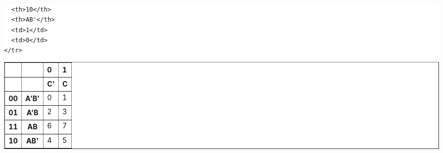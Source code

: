       <th>10</th>
      <th>AB'</th>
      <td>1</td>
      <td>0</td>
    </tr>
  </tbody>
</table>
</div>


    



<div>
<style scoped>
    .dataframe tbody tr th:only-of-type {
        vertical-align: middle;
    }

    .dataframe tbody tr th {
        vertical-align: top;
    }

    .dataframe thead tr th {
        text-align: left;
    }
</style>
<table border="1" class="dataframe">
  <thead>
    <tr>
      <th></th>
      <th></th>
      <th>0</th>
      <th>1</th>
    </tr>
    <tr>
      <th></th>
      <th></th>
      <th>C'</th>
      <th>C</th>
    </tr>
  </thead>
  <tbody>
    <tr>
      <th>00</th>
      <th>A'B'</th>
      <td>0</td>
      <td>1</td>
    </tr>
    <tr>
      <th>01</th>
      <th>A'B</th>
      <td>2</td>
      <td>3</td>
    </tr>
    <tr>
      <th>11</th>
      <th>AB</th>
      <td>6</td>
      <td>7</td>
    </tr>
    <tr>
      <th>10</th>
      <th>AB'</th>
      <td>4</td>
      <td>5</td>